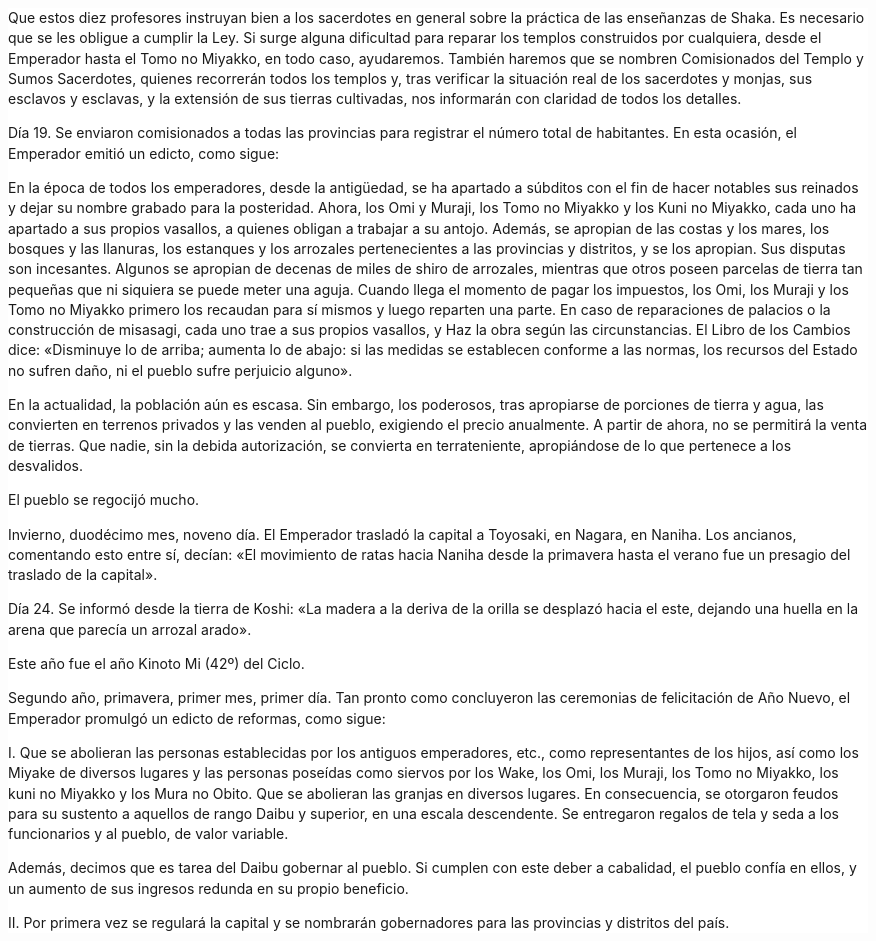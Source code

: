 Que estos diez profesores instruyan bien a los sacerdotes en general sobre la práctica de las enseñanzas de Shaka. Es necesario que se les obligue a cumplir la Ley. Si surge alguna dificultad para reparar los templos construidos por cualquiera, desde el Emperador hasta el Tomo no Miyakko, en todo caso, ayudaremos. También haremos que se nombren Comisionados del Templo y Sumos Sacerdotes, quienes recorrerán todos los templos y, tras verificar la situación real de los sacerdotes y monjas, sus esclavos y esclavas, y la extensión de sus tierras cultivadas, nos informarán con claridad de todos los detalles.

Día 19. Se enviaron comisionados a todas las provincias para registrar el número total de habitantes. En esta ocasión, el Emperador emitió un edicto, como sigue:

En la época de todos los emperadores, desde la antigüedad, se ha apartado a súbditos con el fin de hacer notables sus reinados y dejar su nombre grabado para la posteridad. Ahora, los Omi y Muraji, los Tomo no Miyakko y los Kuni no Miyakko, cada uno ha apartado a sus propios vasallos, a quienes obligan a trabajar a su antojo. Además, se apropian de las costas y los mares, los bosques y las llanuras, los estanques y los arrozales pertenecientes a las provincias y distritos, y se los apropian. Sus disputas son incesantes. Algunos se apropian de decenas de miles de shiro de arrozales, mientras que otros poseen parcelas de tierra tan pequeñas que ni siquiera se puede meter una aguja. Cuando llega el momento de pagar los impuestos, los Omi, los Muraji y los Tomo no Miyakko primero los recaudan para sí mismos y luego reparten una parte. En caso de reparaciones de palacios o la construcción de misasagi, cada uno trae a sus propios vasallos, y Haz la obra según las circunstancias. El Libro de los Cambios dice: «Disminuye lo de arriba; aumenta lo de abajo: si las medidas se establecen conforme a las normas, los recursos del Estado no sufren daño, ni el pueblo sufre perjuicio alguno».

En la actualidad, la población aún es escasa. Sin embargo, los poderosos, tras apropiarse de porciones de tierra y agua, las convierten en terrenos privados y las venden al pueblo, exigiendo el precio anualmente. A partir de ahora, no se permitirá la venta de tierras. Que nadie, sin la debida autorización, se convierta en terrateniente, apropiándose de lo que pertenece a los desvalidos.

El pueblo se regocijó mucho.

Invierno, duodécimo mes, noveno día. El Emperador trasladó la capital a Toyosaki, en Nagara, en Naniha. Los ancianos, comentando esto entre sí, decían: «El movimiento de ratas hacia Naniha desde la primavera hasta el verano fue un presagio del traslado de la capital».

Día 24. Se informó desde la tierra de Koshi: «La madera a la deriva de la orilla se desplazó hacia el este, dejando una huella en la arena que parecía un arrozal arado».

Este año fue el año Kinoto Mi (42º) del Ciclo.

Segundo año, primavera, primer mes, primer día. Tan pronto como concluyeron las ceremonias de felicitación de Año Nuevo, el Emperador promulgó un edicto de reformas, como sigue:

I. Que se abolieran las personas establecidas por los antiguos emperadores, etc., como representantes de los hijos, así como los Miyake de diversos lugares y las personas poseídas como siervos por los Wake, los Omi, los Muraji, los Tomo no Miyakko, los kuni no Miyakko y los Mura no Obito. Que se abolieran las granjas en diversos lugares. En consecuencia, se otorgaron feudos para su sustento a aquellos de rango Daibu y superior, en una escala descendente. Se entregaron regalos de tela y seda a los funcionarios y al pueblo, de valor variable.

Además, decimos que es tarea del Daibu gobernar al pueblo. Si cumplen con este deber a cabalidad, el pueblo confía en ellos, y un aumento de sus ingresos redunda en su propio beneficio.

II. Por primera vez se regulará la capital y se nombrarán gobernadores para las provincias y distritos del país.
